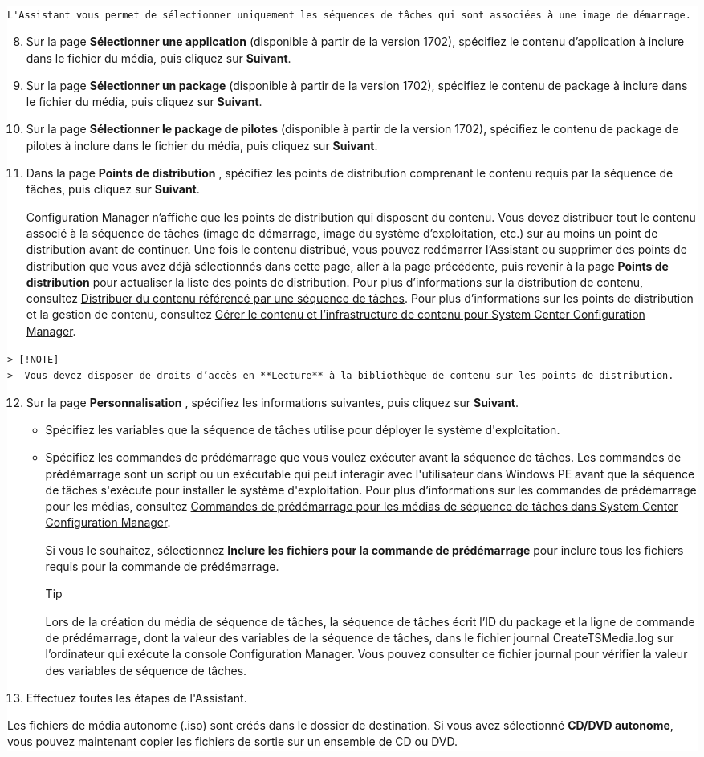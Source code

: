     L'Assistant vous permet de sélectionner uniquement les séquences de tâches qui sont associées à une image de démarrage.  

8. Sur la page **Sélectionner une application** (disponible à partir de la version 1702), spécifiez le contenu d’application à inclure dans le fichier du média, puis cliquez sur **Suivant**.
9. Sur la page **Sélectionner un package** (disponible à partir de la version 1702), spécifiez le contenu de package à inclure dans le fichier du média, puis cliquez sur **Suivant**.
10. Sur la page **Sélectionner le package de pilotes** (disponible à partir de la version 1702), spécifiez le contenu de package de pilotes à inclure dans le fichier du média, puis cliquez sur **Suivant**.
11.  Dans la page **Points de distribution** , spécifiez les points de distribution comprenant le contenu requis par la séquence de tâches, puis cliquez sur **Suivant**.  

     Configuration Manager n’affiche que les points de distribution qui disposent du contenu. Vous devez distribuer tout le contenu associé à la séquence de tâches (image de démarrage, image du système d’exploitation, etc.) sur au moins un point de distribution avant de continuer. Une fois le contenu distribué, vous pouvez redémarrer l’Assistant ou supprimer des points de distribution que vous avez déjà sélectionnés dans cette page, aller à la page précédente, puis revenir à la page **Points de distribution** pour actualiser la liste des points de distribution. Pour plus d’informations sur la distribution de contenu, consultez [Distribuer du contenu référencé par une séquence de tâches](manage-task-sequences-to-automate-tasks.md#BKMK_DistributeTS). Pour plus d’informations sur les points de distribution et la gestion de contenu, consultez [Gérer le contenu et l’infrastructure de contenu pour System Center Configuration Manager](../../core/servers/deploy/configure/manage-content-and-content-infrastructure.md).  

    > [!NOTE]  
    >  Vous devez disposer de droits d’accès en **Lecture** à la bibliothèque de contenu sur les points de distribution.  

12. Sur la page **Personnalisation** , spécifiez les informations suivantes, puis cliquez sur **Suivant**.  

    -   Spécifiez les variables que la séquence de tâches utilise pour déployer le système d'exploitation.  

    -   Spécifiez les commandes de prédémarrage que vous voulez exécuter avant la séquence de tâches. Les commandes de prédémarrage sont un script ou un exécutable qui peut interagir avec l'utilisateur dans Windows PE avant que la séquence de tâches s'exécute pour installer le système d'exploitation. Pour plus d’informations sur les commandes de prédémarrage pour les médias, consultez [Commandes de prédémarrage pour les médias de séquence de tâches dans System Center Configuration Manager](../understand/prestart-commands-for-task-sequence-media.md).  

         Si vous le souhaitez, sélectionnez **Inclure les fichiers pour la commande de prédémarrage** pour inclure tous les fichiers requis pour la commande de prédémarrage.  

        > [!TIP]  
        >  Lors de la création du média de séquence de tâches, la séquence de tâches écrit l’ID du package et la ligne de commande de prédémarrage, dont la valeur des variables de la séquence de tâches, dans le fichier journal CreateTSMedia.log sur l’ordinateur qui exécute la console Configuration Manager. Vous pouvez consulter ce fichier journal pour vérifier la valeur des variables de séquence de tâches.  

13. Effectuez toutes les étapes de l'Assistant.  

 Les fichiers de média autonome (.iso) sont créés dans le dossier de destination. Si vous avez sélectionné **CD/DVD autonome**, vous pouvez maintenant copier les fichiers de sortie sur un ensemble de CD ou DVD.  
